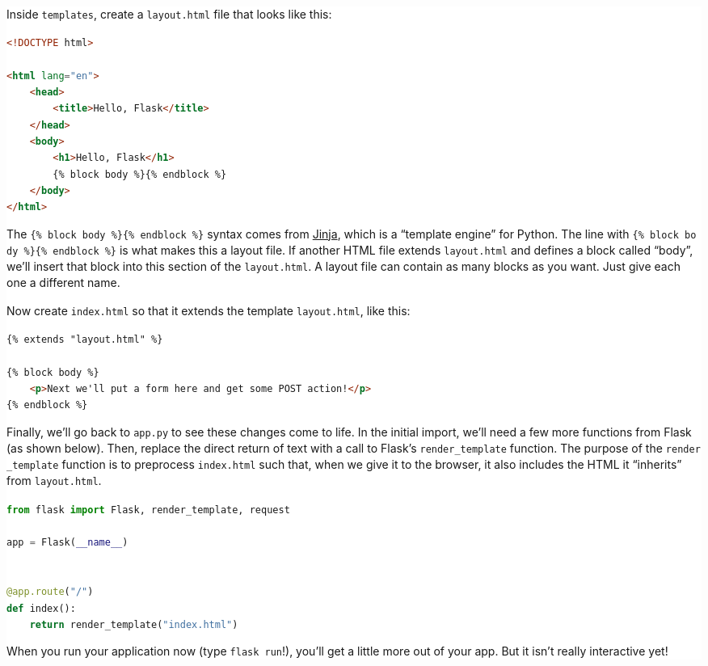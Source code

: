 Inside `templates`, create a `layout.html` file that looks like this:

``` html
<!DOCTYPE html>

<html lang="en">
    <head>
        <title>Hello, Flask</title>
    </head>
    <body>
        <h1>Hello, Flask</h1>
        {% block body %}{% endblock %}
    </body>
</html>
```

The `{% block body %}{% endblock %}` syntax comes from
[Jinja](https://palletsprojects.com/p/jinja/), which is a “template
engine” for Python. The line with `{% block body %}{% endblock %}` is
what makes this a layout file. If another HTML file extends
`layout.html` and defines a block called “body”, we’ll insert that block
into this section of the `layout.html`. A layout file can contain as
many blocks as you want. Just give each one a different name.

Now create `index.html` so that it extends the template `layout.html`,
like this:

``` html
{% extends "layout.html" %}

{% block body %}
    <p>Next we'll put a form here and get some POST action!</p>
{% endblock %}
```

Finally, we’ll go back to `app.py` to see these changes come to life. In
the initial import, we’ll need a few more functions from Flask (as shown
below). Then, replace the direct return of text with a call to Flask’s
`render_template` function. The purpose of the `render_template`
function is to preprocess `index.html` such that, when we give it to the
browser, it also includes the HTML it “inherits” from `layout.html`.

``` py
from flask import Flask, render_template, request

app = Flask(__name__)


@app.route("/")
def index():
    return render_template("index.html")
```

When you run your application now (type `flask run`!), you’ll get a
little more out of your app. But it isn’t really interactive yet!
